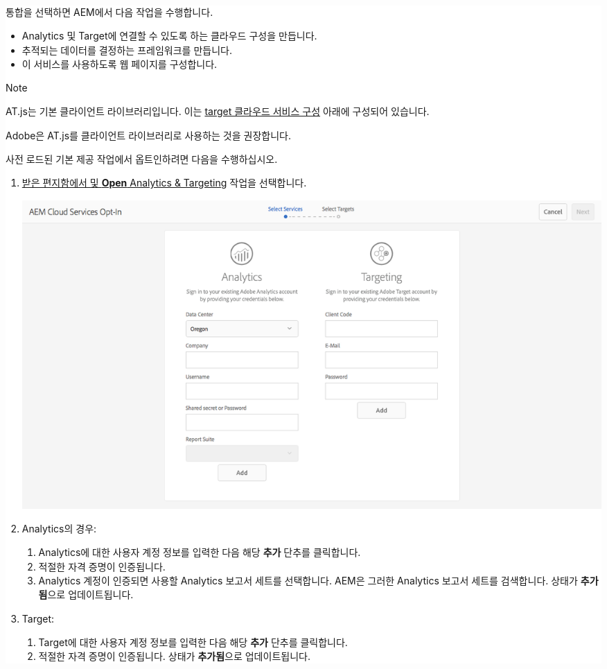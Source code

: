 통합을 선택하면 AEM에서 다음 작업을 수행합니다.

* Analytics 및 Target에 연결할 수 있도록 하는 클라우드 구성을 만듭니다.
* 추적되는 데이터를 결정하는 프레임워크를 만듭니다.
* 이 서비스를 사용하도록 웹 페이지를 구성합니다.

>[!NOTE]
>
>AT.js는 기본 클라이언트 라이브러리입니다. 이는 [target 클라우드 서비스 구성](/help/sites-administering/target-configuring.md#creating-a-target-cloud-configuration) 아래에 구성되어 있습니다.
>
>Adobe은 AT.js를 클라이언트 라이브러리로 사용하는 것을 권장합니다.

사전 로드된 기본 제공 작업에서 옵트인하려면 다음을 수행하십시오.

1. [받은 편지함에서 및 **Open** Analytics &amp; Targeting](/help/sites-authoring/inbox.md#taking-action-on-an-item) 작업을 선택합니다.

   ![optin-01](assets/optin-01.png)

1. Analytics의 경우:

   1. Analytics에 대한 사용자 계정 정보를 입력한 다음 해당 **추가** 단추를 클릭합니다.
   1. 적절한 자격 증명이 인증됩니다.
   1. Analytics 계정이 인증되면 사용할 Analytics 보고서 세트를 선택합니다. AEM은 그러한 Analytics 보고서 세트를 검색합니다. 상태가 **추가됨**&#x200B;으로 업데이트됩니다.

1. Target:

   1. Target에 대한 사용자 계정 정보를 입력한 다음 해당 **추가** 단추를 클릭합니다.
   1. 적절한 자격 증명이 인증됩니다. 상태가 **추가됨**&#x200B;으로 업데이트됩니다.

